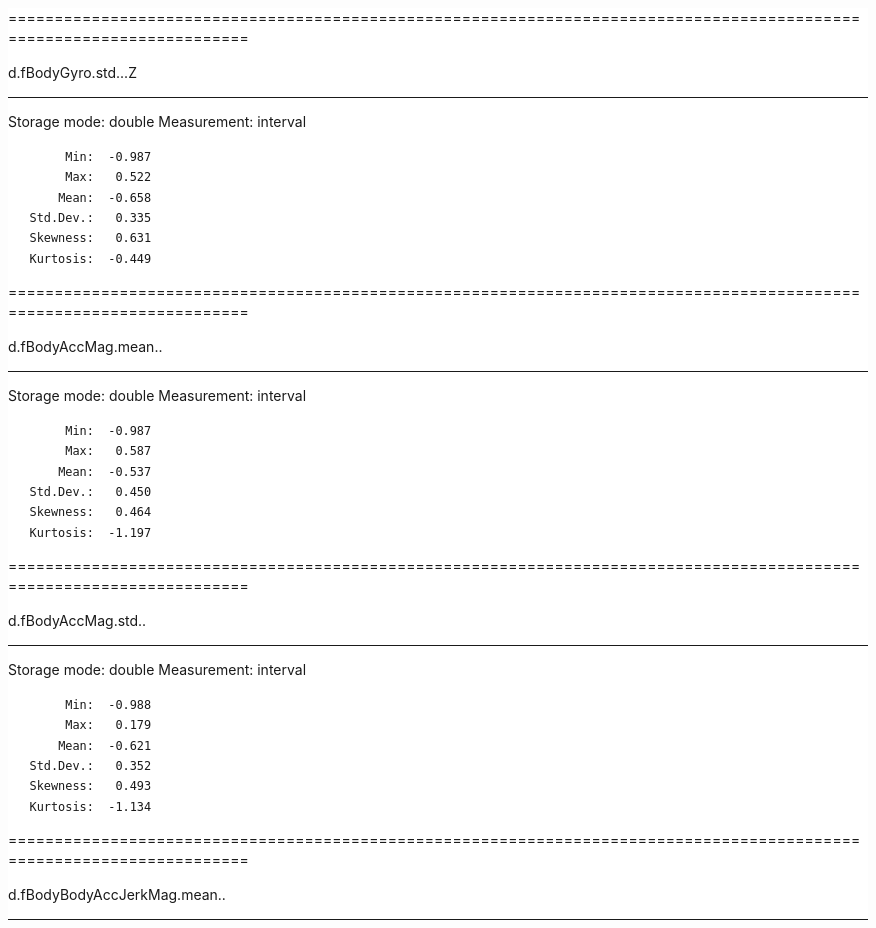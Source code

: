 ======================================================================================================================

   d.fBodyGyro.std...Z

----------------------------------------------------------------------------------------------------------------------

   Storage mode: double
   Measurement: interval

            Min:  -0.987
            Max:   0.522
           Mean:  -0.658
       Std.Dev.:   0.335
       Skewness:   0.631
       Kurtosis:  -0.449

======================================================================================================================

   d.fBodyAccMag.mean..

----------------------------------------------------------------------------------------------------------------------

   Storage mode: double
   Measurement: interval

            Min:  -0.987
            Max:   0.587
           Mean:  -0.537
       Std.Dev.:   0.450
       Skewness:   0.464
       Kurtosis:  -1.197

======================================================================================================================

   d.fBodyAccMag.std..

----------------------------------------------------------------------------------------------------------------------

   Storage mode: double
   Measurement: interval

            Min:  -0.988
            Max:   0.179
           Mean:  -0.621
       Std.Dev.:   0.352
       Skewness:   0.493
       Kurtosis:  -1.134

======================================================================================================================

   d.fBodyBodyAccJerkMag.mean..

----------------------------------------------------------------------------------------------------------------------
